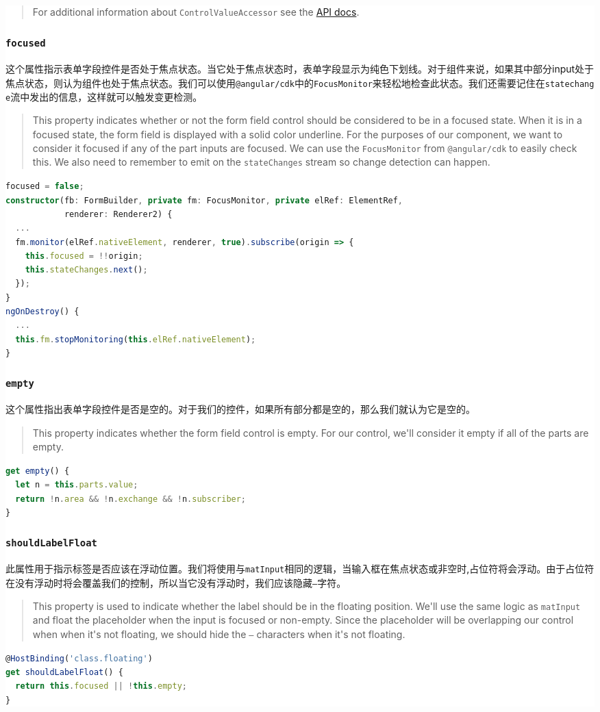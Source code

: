 > For additional information about `ControlValueAccessor` see the [API docs](https://angular.io/api/forms/ControlValueAccessor).

### `focused`

这个属性指示表单字段控件是否处于焦点状态。当它处于焦点状态时，表单字段显示为纯色下划线。对于组件来说，如果其中部分input处于焦点状态，则认为组件也处于焦点状态。我们可以使用`@angular/cdk`中的`FocusMonitor`来轻松地检查此状态。我们还需要记住在`statechange`流中发出的信息，这样就可以触发变更检测。

> This property indicates whether or not the form field control should be considered to be in a focused state. When it is in a focused state, the form field is displayed with a solid color underline. For the purposes of our component, we want to consider it focused if any of the part inputs are focused. We can use the `FocusMonitor` from `@angular/cdk` to easily check this. We also need to remember to emit on the `stateChanges` stream so change detection can happen.

```ts
focused = false;
constructor(fb: FormBuilder, private fm: FocusMonitor, private elRef: ElementRef,
            renderer: Renderer2) {
  ...
  fm.monitor(elRef.nativeElement, renderer, true).subscribe(origin => {
    this.focused = !!origin;
    this.stateChanges.next();
  });
}
ngOnDestroy() {
  ...
  this.fm.stopMonitoring(this.elRef.nativeElement);
}
```

### `empty`

这个属性指出表单字段控件是否是空的。对于我们的控件，如果所有部分都是空的，那么我们就认为它是空的。

> This property indicates whether the form field control is empty. For our control, we'll consider it empty if all of the parts are empty.

```ts
get empty() {
  let n = this.parts.value;
  return !n.area && !n.exchange && !n.subscriber;
}
```

### `shouldLabelFloat`

此属性用于指示标签是否应该在浮动位置。我们将使用与`matInput`相同的逻辑，当输入框在焦点状态或非空时,占位符将会浮动。由于占位符在没有浮动时将会覆盖我们的控制，所以当它没有浮动时，我们应该隐藏`–`字符。

> This property is used to indicate whether the label should be in the floating position. We'll use the same logic as `matInput` and float the placeholder when the input is focused or non-empty. Since the placeholder will be overlapping our control when when it's not floating, we should hide the `–` characters when it's not floating.

```ts
@HostBinding('class.floating')
get shouldLabelFloat() {
  return this.focused || !this.empty;
}
```
